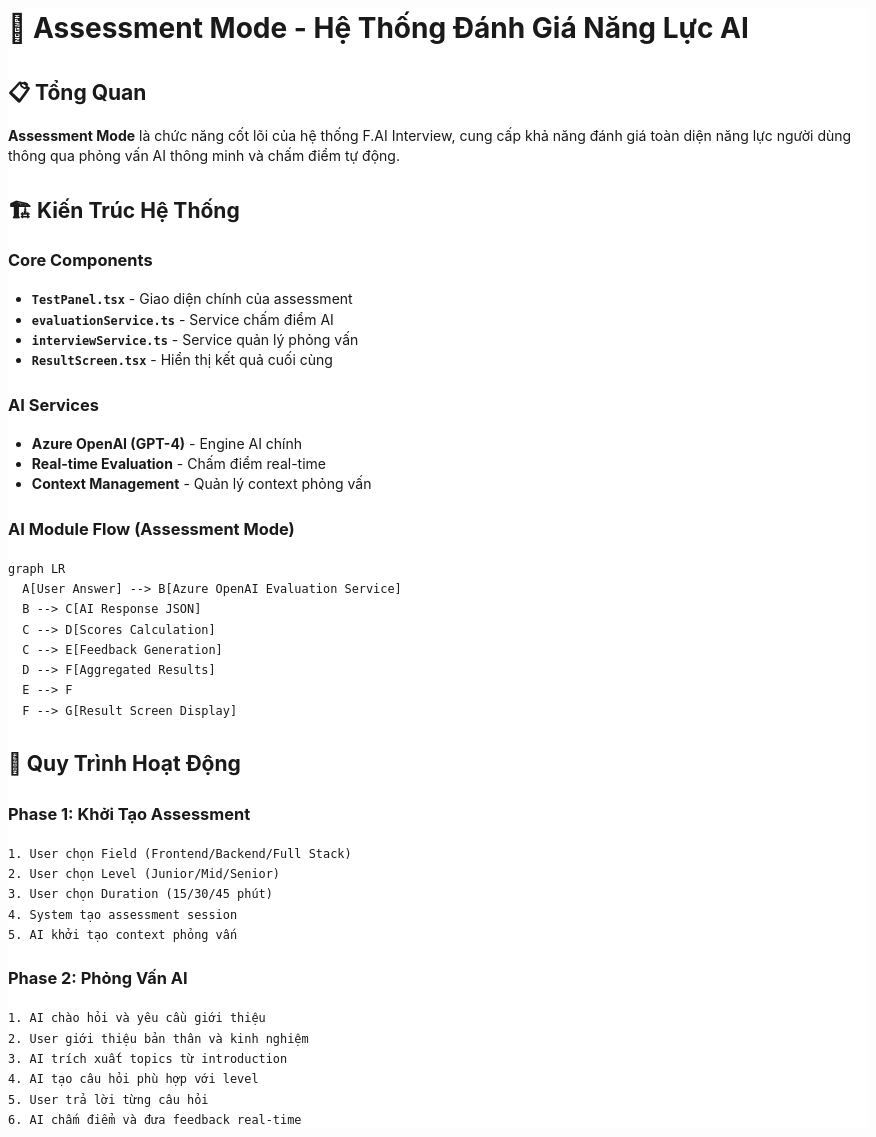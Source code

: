 # 🎯 Assessment Mode - Hệ Thống Đánh Giá Năng Lực AI

## 📋 Tổng Quan

**Assessment Mode** là chức năng cốt lõi của hệ thống F.AI Interview, cung cấp khả năng đánh giá toàn diện năng lực người dùng thông qua phỏng vấn AI thông minh và chấm điểm tự động.

## 🏗️ Kiến Trúc Hệ Thống

### Core Components
- **`TestPanel.tsx`** - Giao diện chính của assessment
- **`evaluationService.ts`** - Service chấm điểm AI
- **`interviewService.ts`** - Service quản lý phỏng vấn
- **`ResultScreen.tsx`** - Hiển thị kết quả cuối cùng

### AI Services
- **Azure OpenAI (GPT-4)** - Engine AI chính
- **Real-time Evaluation** - Chấm điểm real-time
- **Context Management** - Quản lý context phỏng vấn

### AI Module Flow (Assessment Mode)

```mermaid
graph LR
  A[User Answer] --> B[Azure OpenAI Evaluation Service]
  B --> C[AI Response JSON]
  C --> D[Scores Calculation]
  C --> E[Feedback Generation]
  D --> F[Aggregated Results]
  E --> F
  F --> G[Result Screen Display]
```

## 🔄 Quy Trình Hoạt Động

### Phase 1: Khởi Tạo Assessment
```
1. User chọn Field (Frontend/Backend/Full Stack)
2. User chọn Level (Junior/Mid/Senior)  
3. User chọn Duration (15/30/45 phút)
4. System tạo assessment session
5. AI khởi tạo context phỏng vấn
```

### Phase 2: Phỏng Vấn AI
```
1. AI chào hỏi và yêu cầu giới thiệu
2. User giới thiệu bản thân và kinh nghiệm
3. AI trích xuất topics từ introduction
4. AI tạo câu hỏi phù hợp với level
5. User trả lời từng câu hỏi
6. AI chấm điểm và đưa feedback real-time
```
